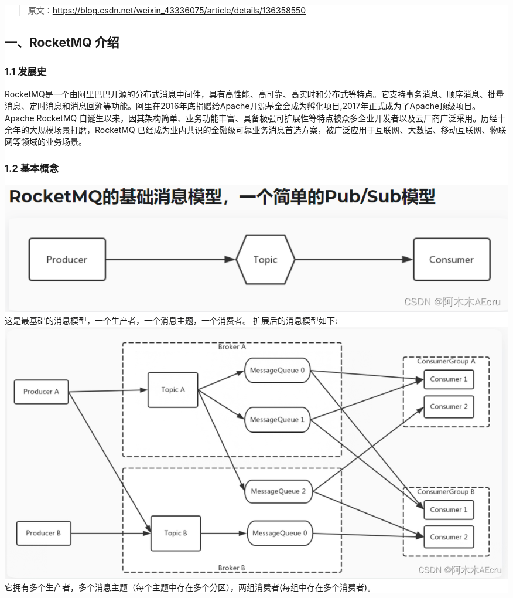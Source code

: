 > 原文：https://blog.csdn.net/weixin_43336075/article/details/136358550

## 一、RocketMQ 介绍

### 1.1 发展史

RocketMQ是一个由[阿里巴巴](https://so.csdn.net/so/search?q=阿里巴巴&spm=1001.2101.3001.7020)开源的分布式消息中间件，具有高性能、高可靠、高实时和分布式等特点。它支持事务消息、顺序消息、批量消息、定时消息和消息回溯等功能。阿里在2016年底捐赠给Apache开源基金会成为孵化项目,2017年正式成为了Apache顶级项目。
Apache RocketMQ 自诞生以来，因其架构简单、业务功能丰富、具备极强可扩展性等特点被众多企业开发者以及云厂商广泛采用。历经十余年的大规模场景打磨，RocketMQ 已经成为业内共识的金融级可靠业务消息首选方案，被广泛应用于互联网、大数据、移动互联网、物联网等领域的业务场景。

### 1.2 基本概念

![在这里插入图片描述](img/1_Docker部署RocketMQ+SpringBoot整合RocketMQ（详细教程）/c6d31d02794bc9201badbc1d2d72b505.png)
这是最基础的消息模型，一个生产者，一个消息主题，一个消费者。
扩展后的消息模型如下:
![在这里插入图片描述](img/1_Docker部署RocketMQ+SpringBoot整合RocketMQ（详细教程）/f624e6a852fff6adfac3b48d26b8e6f8.png)
它拥有多个生产者，多个消息主题（每个主题中存在多个分区），两组消费者(每组中存在多个消费者)。
